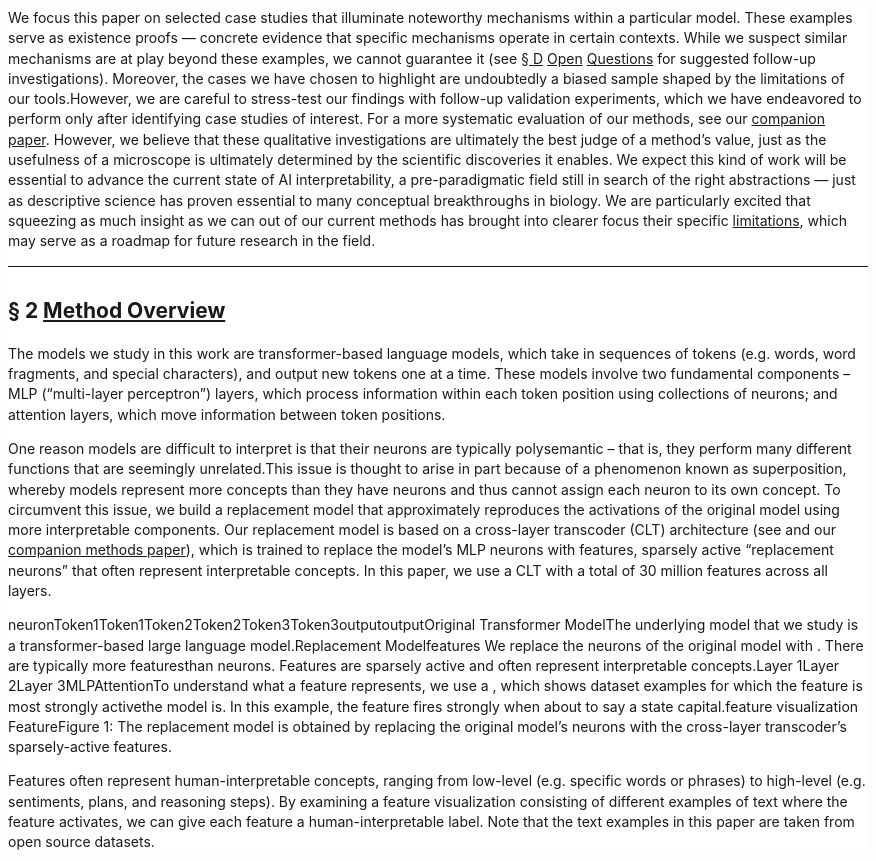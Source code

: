 We focus this paper on selected case studies that illuminate noteworthy mechanisms within a particular model. These examples serve as existence proofs — concrete evidence that specific mechanisms operate in certain contexts. While we suspect similar mechanisms are at play beyond these examples, we cannot guarantee it (see [§ D](https://transformer-circuits.pub/2025/attribution-graphs/biology.html#open-questions) [Open](https://transformer-circuits.pub/2025/attribution-graphs/biology.html#open-questions) [Questions](https://transformer-circuits.pub/2025/attribution-graphs/biology.html#open-questions) for suggested follow-up investigations). Moreover, the cases we have chosen to highlight are undoubtedly a biased sample shaped by the limitations of our tools.However, we are careful to stress-test our findings with follow-up validation experiments, which we have endeavored to perform only after identifying case studies of interest. For a more systematic evaluation of our methods, see our [companion paper](https://transformer-circuits.pub/2025/attribution-graphs/methods.html). However, we believe that these qualitative investigations are ultimately the best judge of a method’s value, just as the usefulness of a microscope is ultimately determined by the scientific discoveries it enables. We expect this kind of work will be essential to advance the current state of AI interpretability, a pre-paradigmatic field still in search of the right abstractions — just as descriptive science has proven essential to many conceptual breakthroughs in biology. We are particularly excited that squeezing as much insight as we can out of our current methods has brought into clearer focus their specific [limitations](https://transformer-circuits.pub/2025/attribution-graphs/biology.html#limitations), which may serve as a roadmap for future research in the field.

* * *

## § 2 [Method Overview](https://transformer-circuits.pub/2025/attribution-graphs/biology.html\#method-overview)

The models we study in this work are transformer-based language models, which take in sequences of tokens (e.g. words, word fragments, and special characters), and output new tokens one at a time. These models involve two fundamental components – MLP (“multi-layer perceptron”) layers, which process information within each token position using collections of neurons; and attention layers, which move information between token positions.

One reason models are difficult to interpret is that their neurons are typically polysemantic – that is, they perform many different functions that are seemingly unrelated.This issue is thought to arise in part because of a phenomenon known as superposition, whereby models represent more concepts than they have neurons and thus cannot assign each neuron to its own concept. To circumvent this issue, we build a replacement model that approximately reproduces the activations of the original model using more interpretable components. Our replacement model is based on a cross-layer transcoder (CLT) architecture (see  and our [companion methods paper](https://transformer-circuits.pub/2025/attribution-graphs/methods.html)), which is trained to replace the model’s MLP neurons with features, sparsely active “replacement neurons” that often represent interpretable concepts. In this paper, we use a CLT with a total of 30 million features across all layers.

neuronToken1Token1Token2Token2Token3Token3outputoutputOriginal Transformer ModelThe underlying model that we study is a transformer-based large language model.Replacement Modelfeatures We replace the neurons of the original model with . There are typically more featuresthan neurons. Features are sparsely active and often represent interpretable concepts.Layer 1Layer 2Layer 3MLPAttentionTo understand what a feature represents, we use a , which shows dataset examples for which the feature is most strongly activethe model is. In this example, the feature fires strongly when about to say a state capital.feature visualization FeatureFigure 1: The replacement model is obtained by replacing the original model’s neurons with the cross-layer transcoder’s sparsely-active features.

Features often represent human-interpretable concepts, ranging from low-level (e.g. specific words or phrases) to high-level (e.g. sentiments, plans, and reasoning steps). By examining a feature visualization consisting of different examples of text where the feature activates, we can give each feature a human-interpretable label. Note that the text examples in this paper are taken from open source datasets.
